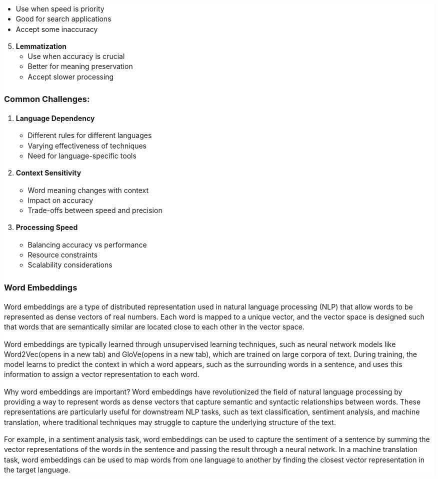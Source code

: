    - Use when speed is priority
   - Good for search applications
   - Accept some inaccuracy

5. **Lemmatization**
   - Use when accuracy is crucial
   - Better for meaning preservation
   - Accept slower processing

### Common Challenges:

1. **Language Dependency**

   - Different rules for different languages
   - Varying effectiveness of techniques
   - Need for language-specific tools

2. **Context Sensitivity**

   - Word meaning changes with context
   - Impact on accuracy
   - Trade-offs between speed and precision

3. **Processing Speed**
   - Balancing accuracy vs performance
   - Resource constraints
   - Scalability considerations

### Word Embeddings

Word embeddings are a type of distributed representation used in natural language processing (NLP) that allow words to
be represented as dense vectors of real numbers. Each word is mapped to a unique vector, and the vector space is
designed such that words that are semantically similar are located close to each other in the vector space.

Word embeddings are typically learned through unsupervised learning techniques, such as neural network models like
Word2Vec(opens in a new tab) and GloVe(opens in a new tab), which are trained on large corpora of text. During training,
the model learns to predict the context in which a word appears, such as the surrounding words in a sentence, and uses
this information to assign a vector representation to each word.

Why word embeddings are important?
Word embeddings have revolutionized the field of natural language processing by providing a way to represent words as
dense vectors that capture semantic and syntactic relationships between words. These representations are particularly
useful for downstream NLP tasks, such as text classification, sentiment analysis, and machine translation, where
traditional techniques may struggle to capture the underlying structure of the text.

For example, in a sentiment analysis task, word embeddings can be used to capture the sentiment of a sentence by summing
the vector representations of the words in the sentence and passing the result through a neural network. In a machine
translation task, word embeddings can be used to map words from one language to another by finding the closest vector
representation in the target language.
